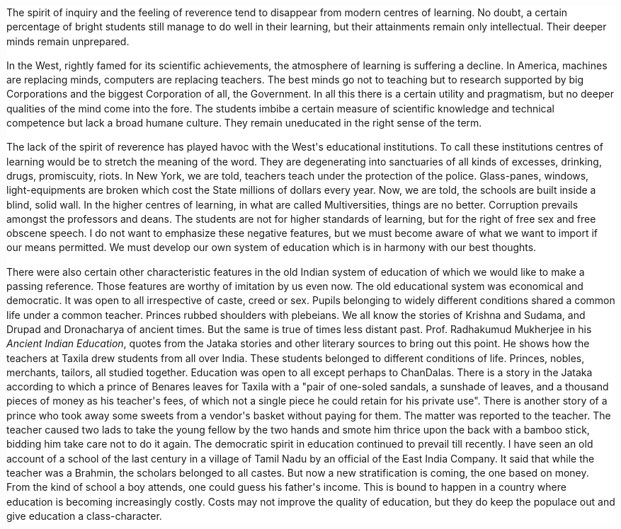 The spirit of inquiry and the feeling of reverence tend to disappear
from modern centres of learning. No doubt, a certain percentage of
bright students still manage to do well in their learning, but their
attainments remain only intellectual. Their deeper minds remain
unprepared.

In the West, rightly famed for its scientific achievements, the
atmosphere of learning is suffering a decline. In America, machines are
replacing minds, computers are replacing teachers. The best minds go not
to teaching but to research supported by big Corporations and the
biggest Corporation of all, the Government. In all this there is a
certain utility and pragmatism, but no deeper qualities of the mind come
into the fore. The students imbibe a certain measure of scientific
knowledge and technical competence but lack a broad humane culture. They
remain uneducated in the right sense of the term.

The lack of the spirit of reverence has played havoc with the West's
educational institutions. To call these institutions centres of learning
would be to stretch the meaning of the word. They are degenerating into
sanctuaries of all kinds of excesses, drinking, drugs, promiscuity,
riots. In New York, we are told, teachers teach under the protection of
the police. Glass-panes, windows, light-equipments are broken which cost
the State millions of dollars every year. Now, we are told, the schools
are built inside a blind, solid wall. In the higher centres of learning,
in what are called Multiversities, things are no better. Corruption
prevails amongst the professors and deans. The students are not for
higher standards of learning, but for the right of free sex and free
obscene speech. I do not want to emphasize these negative features, but
we must become aware of what we want to import if our means permitted.
We must develop our own system of education which is in harmony with our
best thoughts.

There were also certain other characteristic features in the old Indian
system of education of which we would like to make a passing reference.
Those features are worthy of imitation by us even now. The old
educational system was economical and democratic. It was open to all
irrespective of caste, creed or sex. Pupils belonging to widely
different conditions shared a common life under a common teacher.
Princes rubbed shoulders with plebeians. We all know the stories of
Krishna and Sudama, and Drupad and Dronacharya of ancient times. But the
same is true of times less distant past. Prof. Radhakumud Mukherjee in
his *Ancient Indian Education*, quotes from the Jataka stories and other
literary sources to bring out this point. He shows how the teachers at
Taxila drew students from all over India. These students belonged to
different conditions of life. Princes, nobles, merchants, tailors, all
studied together. Education was open to all except perhaps to ChanDalas.
There is a story in the Jataka according to which a prince of Benares
leaves for Taxila with a "pair of one-soled sandals, a sunshade of
leaves, and a thousand pieces of money as his teacher's fees, of which
not a single piece he could retain for his private use". There is
another story of a prince who took away some sweets from a vendor's
basket without paying for them. The matter was reported to the teacher.
The teacher caused two lads to take the young fellow by the two hands
and smote him thrice upon the back with a bamboo stick, bidding him take
care not to do it again. The democratic spirit in education continued to
prevail till recently. I have seen an old account of a school of the
last century in a village of Tamil Nadu by an official of the East India
Company. It said that while the teacher was a Brahmin, the scholars
belonged to all castes. But now a new stratification is coming, the one
based on money. From the kind of school a boy attends, one could guess
his father's income. This is bound to happen in a country where
education is becoming increasingly costly. Costs may not improve the
quality of education, but they do keep the populace out and give
education a class-character.
